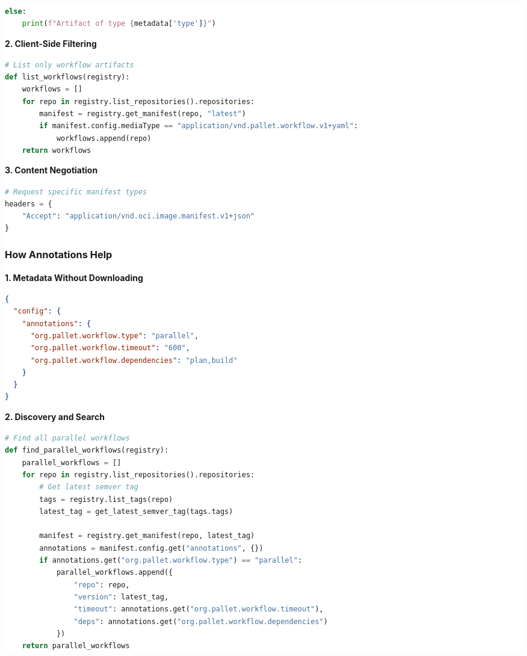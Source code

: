 ```python
else:
    print(f"Artifact of type {metadata['type']}")
```

**2. Client-Side Filtering**

```python
# List only workflow artifacts
def list_workflows(registry):
    workflows = []
    for repo in registry.list_repositories().repositories:
        manifest = registry.get_manifest(repo, "latest")
        if manifest.config.mediaType == "application/vnd.pallet.workflow.v1+yaml":
            workflows.append(repo)
    return workflows
```

**3. Content Negotiation**

```python
# Request specific manifest types
headers = {
    "Accept": "application/vnd.oci.image.manifest.v1+json"
}
```

### How Annotations Help

**1. Metadata Without Downloading**

```json
{
  "config": {
    "annotations": {
      "org.pallet.workflow.type": "parallel",
      "org.pallet.workflow.timeout": "600",
      "org.pallet.workflow.dependencies": "plan,build"
    }
  }
}
```

**2. Discovery and Search**

```python
# Find all parallel workflows
def find_parallel_workflows(registry):
    parallel_workflows = []
    for repo in registry.list_repositories().repositories:
        # Get latest semver tag
        tags = registry.list_tags(repo)
        latest_tag = get_latest_semver_tag(tags.tags)
        
        manifest = registry.get_manifest(repo, latest_tag)
        annotations = manifest.config.get("annotations", {})
        if annotations.get("org.pallet.workflow.type") == "parallel":
            parallel_workflows.append({
                "repo": repo,
                "version": latest_tag,
                "timeout": annotations.get("org.pallet.workflow.timeout"),
                "deps": annotations.get("org.pallet.workflow.dependencies")
            })
    return parallel_workflows
```

